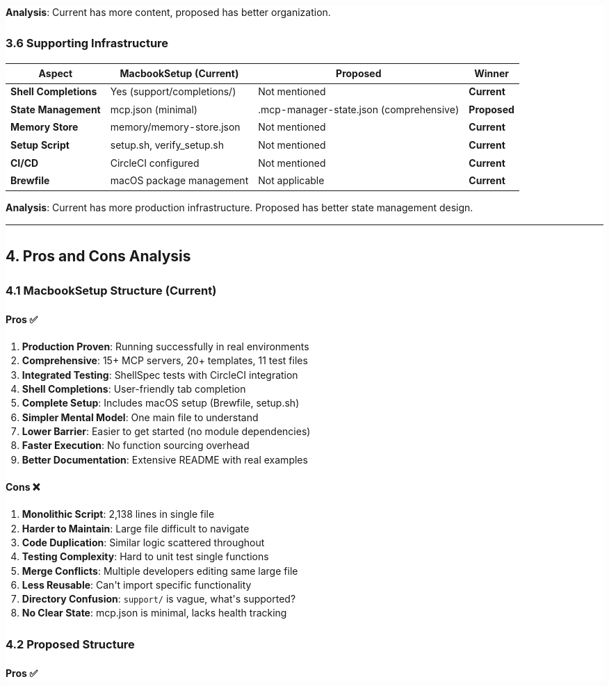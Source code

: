 **Analysis**: Current has more content, proposed has better organization.

### 3.6 Supporting Infrastructure

| Aspect | MacbookSetup (Current) | Proposed | Winner |
|--------|------------------------|----------|--------|
| **Shell Completions** | Yes (support/completions/) | Not mentioned | **Current** |
| **State Management** | mcp.json (minimal) | .mcp-manager-state.json (comprehensive) | **Proposed** |
| **Memory Store** | memory/memory-store.json | Not mentioned | **Current** |
| **Setup Script** | setup.sh, verify_setup.sh | Not mentioned | **Current** |
| **CI/CD** | CircleCI configured | Not mentioned | **Current** |
| **Brewfile** | macOS package management | Not applicable | **Current** |

**Analysis**: Current has more production infrastructure. Proposed has better state management design.

---

## 4. Pros and Cons Analysis

### 4.1 MacbookSetup Structure (Current)

#### Pros ✅

1. **Production Proven**: Running successfully in real environments
2. **Comprehensive**: 15+ MCP servers, 20+ templates, 11 test files
3. **Integrated Testing**: ShellSpec tests with CircleCI integration
4. **Shell Completions**: User-friendly tab completion
5. **Complete Setup**: Includes macOS setup (Brewfile, setup.sh)
6. **Simpler Mental Model**: One main file to understand
7. **Lower Barrier**: Easier to get started (no module dependencies)
8. **Faster Execution**: No function sourcing overhead
9. **Better Documentation**: Extensive README with real examples

#### Cons ❌

1. **Monolithic Script**: 2,138 lines in single file
2. **Harder to Maintain**: Large file difficult to navigate
3. **Code Duplication**: Similar logic scattered throughout
4. **Testing Complexity**: Hard to unit test single functions
5. **Merge Conflicts**: Multiple developers editing same large file
6. **Less Reusable**: Can't import specific functionality
7. **Directory Confusion**: `support/` is vague, what's supported?
8. **No Clear State**: mcp.json is minimal, lacks health tracking

### 4.2 Proposed Structure

#### Pros ✅
